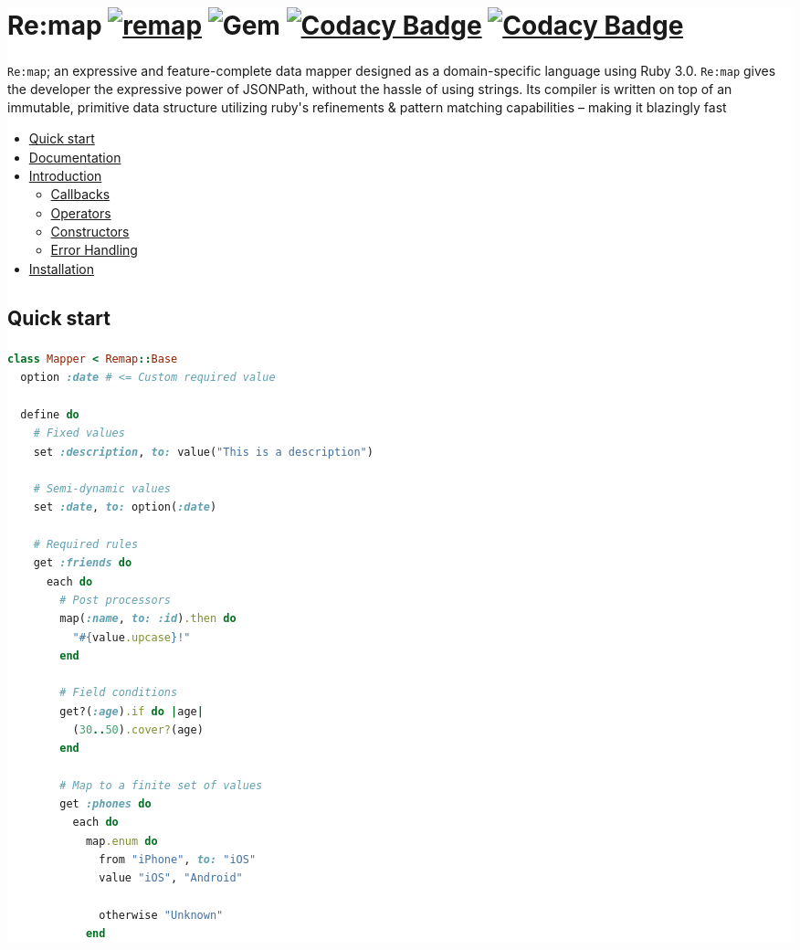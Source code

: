 # Re:map [![remap](https://github.com/oleander/remap/actions/workflows/main.yml/badge.svg?branch=development)](https://github.com/oleander/remap/actions/workflows/main.yml) ![Gem](https://img.shields.io/gem/v/remap) [![Codacy Badge](https://app.codacy.com/project/badge/Grade/f07e265fc5184af584333f0bb62f3b47)](https://www.codacy.com/gh/oleander/remap/dashboard?utm_source=github.com&amp;utm_medium=referral&amp;utm_content=oleander/remap&amp;utm_campaign=Badge_Grade) [![Codacy Badge](https://app.codacy.com/project/badge/Coverage/f07e265fc5184af584333f0bb62f3b47)](https://www.codacy.com/gh/oleander/remap/dashboard?utm_source=github.com&utm_medium=referral&utm_content=oleander/remap&utm_campaign=Badge_Coverage)

`Re:map`; an expressive and feature-complete data mapper designed as a domain-specific
language using Ruby 3.0. `Re:map` gives the developer the expressive power of
JSONPath, without the hassle of using strings. Its compiler is written on top
of an immutable, primitive data structure utilizing ruby's refinements & pattern
matching capabilities – making it blazingly fast

* [Quick start](#quick-start)
* [Documentation](http://oleander.io/remap/)
* [Introduction](#introduction)
  * [Callbacks](#callbacks)
  * [Operators](#operators)
  * [Constructors](#constructors)
  * [Error Handling](#error-handling)
* [Installation](#installation)

## Quick start

``` ruby
class Mapper < Remap::Base
  option :date # <= Custom required value

  define do
    # Fixed values
    set :description, to: value("This is a description")

    # Semi-dynamic values
    set :date, to: option(:date)

    # Required rules
    get :friends do
      each do
        # Post processors
        map(:name, to: :id).then do
          "#{value.upcase}!"
        end

        # Field conditions
        get?(:age).if do |age|
          (30..50).cover?(age)
        end

        # Map to a finite set of values
        get :phones do
          each do
            map.enum do
              from "iPhone", to: "iOS"
              value "iOS", "Android"

              otherwise "Unknown"
            end
```